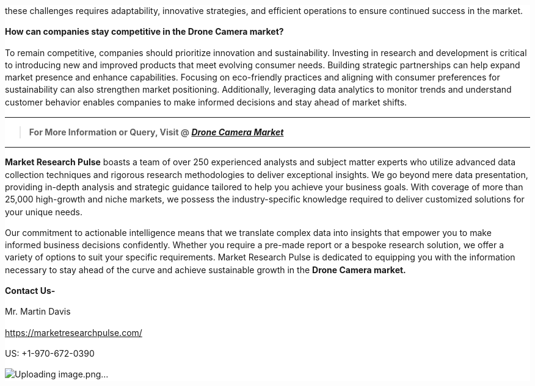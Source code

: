 these challenges requires adaptability, innovative strategies, and efficient operations to ensure continued success in the market.</p><p><strong>How can companies stay competitive in the Drone Camera market?</strong></p><p>To remain competitive, companies should prioritize innovation and sustainability. Investing in research and development is critical to introducing new and improved products that meet evolving consumer needs. Building strategic partnerships can help expand market presence and enhance capabilities. Focusing on eco-friendly practices and aligning with consumer preferences for sustainability can also strengthen market positioning. Additionally, leveraging data analytics to monitor trends and understand customer behavior enables companies to make informed decisions and stay ahead of market shifts.</p><hr /><blockquote><p><strong>For More Information or Query, Visit @&nbsp;<em><a href="https://marketresearchpulse.com/report/76709/drone-camera-market?utm_source=Linkedin&utm_medium=0114">Drone Camera Market</a></em></strong></p></blockquote><hr /><p><strong>Market Research Pulse</strong> boasts a team of over 250 experienced analysts and subject matter experts who utilize advanced data collection techniques and rigorous research methodologies to deliver exceptional insights. We go beyond mere data presentation, providing in-depth analysis and strategic guidance tailored to help you achieve your business goals. With coverage of more than 25,000 high-growth and niche markets, we possess the industry-specific knowledge required to deliver customized solutions for your unique needs.</p><p>Our commitment to actionable intelligence means that we translate complex data into insights that empower you to make informed business decisions confidently. Whether you require a pre-made report or a bespoke research solution, we offer a variety of options to suit your specific requirements. Market Research Pulse is dedicated to equipping you with the information necessary to stay ahead of the curve and achieve sustainable growth in the <strong>Drone Camera market.</strong></p><p><strong>Contact Us-</strong></p><p>Mr. Martin Davis</p><p>https://marketresearchpulse.com/</p><p>US: +1-970-672-0390</p>
![Uploading image.png…]()
